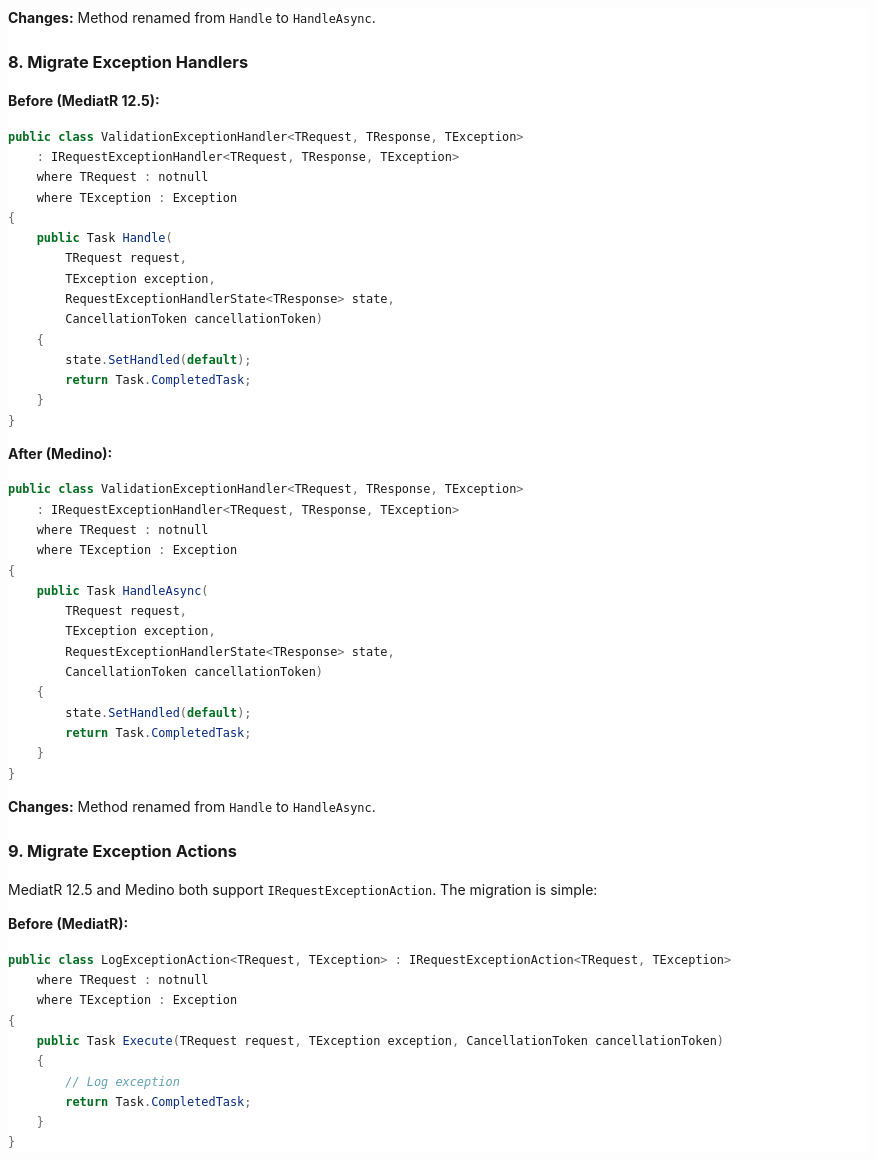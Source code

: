 **Changes:** Method renamed from `Handle` to `HandleAsync`.

### 8. Migrate Exception Handlers

**Before (MediatR 12.5):**
```csharp
public class ValidationExceptionHandler<TRequest, TResponse, TException>
    : IRequestExceptionHandler<TRequest, TResponse, TException>
    where TRequest : notnull
    where TException : Exception
{
    public Task Handle(
        TRequest request,
        TException exception,
        RequestExceptionHandlerState<TResponse> state,
        CancellationToken cancellationToken)
    {
        state.SetHandled(default);
        return Task.CompletedTask;
    }
}
```

**After (Medino):**
```csharp
public class ValidationExceptionHandler<TRequest, TResponse, TException>
    : IRequestExceptionHandler<TRequest, TResponse, TException>
    where TRequest : notnull
    where TException : Exception
{
    public Task HandleAsync(
        TRequest request,
        TException exception,
        RequestExceptionHandlerState<TResponse> state,
        CancellationToken cancellationToken)
    {
        state.SetHandled(default);
        return Task.CompletedTask;
    }
}
```

**Changes:** Method renamed from `Handle` to `HandleAsync`.

### 9. Migrate Exception Actions

MediatR 12.5 and Medino both support `IRequestExceptionAction`. The migration is simple:

**Before (MediatR):**
```csharp
public class LogExceptionAction<TRequest, TException> : IRequestExceptionAction<TRequest, TException>
    where TRequest : notnull
    where TException : Exception
{
    public Task Execute(TRequest request, TException exception, CancellationToken cancellationToken)
    {
        // Log exception
        return Task.CompletedTask;
    }
}
```
